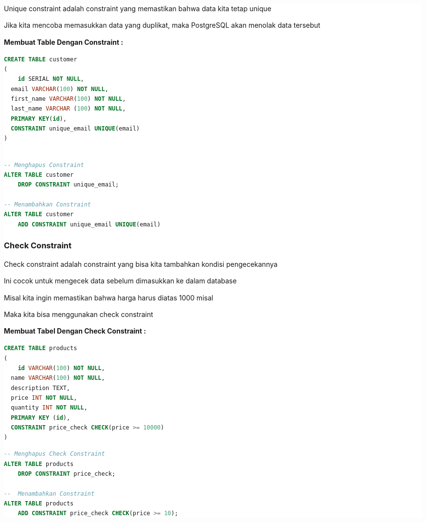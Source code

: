Unique constraint adalah constraint yang memastikan bahwa data kita tetap unique

Jika kita mencoba memasukkan data yang duplikat, maka PostgreSQL akan menolak data tersebut

**Membuat Table Dengan Constraint :**

```sql
CREATE TABLE customer 
(
	id SERIAL NOT NULL,
  email VARCHAR(100) NOT NULL,
  first_name VARCHAR(100) NOT NULL,
  last_name VARCHAR (100) NOT NULL,
  PRIMARY KEY(id), 
  CONSTRAINT unique_email UNIQUE(email)
)
```

```sql

-- Menghapus Constraint
ALTER TABLE customer
	DROP CONSTRAINT unique_email;
  
-- Menambahkan Constraint
ALTER TABLE customer 
	ADD CONSTRAINT unique_email UNIQUE(email)
```

### Check Constraint

Check constraint adalah constraint yang bisa kita tambahkan kondisi pengecekannya

Ini cocok untuk mengecek data sebelum dimasukkan ke dalam database

Misal kita ingin memastikan bahwa harga harus diatas 1000 misal

Maka kita bisa menggunakan check constraint

**Membuat Tabel Dengan Check Constraint :**

```sql
CREATE TABLE products 
(
	id VARCHAR(100) NOT NULL,
  name VARCHAR(100) NOT NULL,
  description TEXT,
  price INT NOT NULL,
  quantity INT NOT NULL,
  PRIMARY KEY (id),
  CONSTRAINT price_check CHECK(price >= 10000)
)
```

```sql
-- Menghapus Check Constraint
ALTER TABLE products
	DROP CONSTRAINT price_check;
  
--  Menambahkan Constraint
ALTER TABLE products 
	ADD CONSTRAINT price_check CHECK(price >= 10);
```
